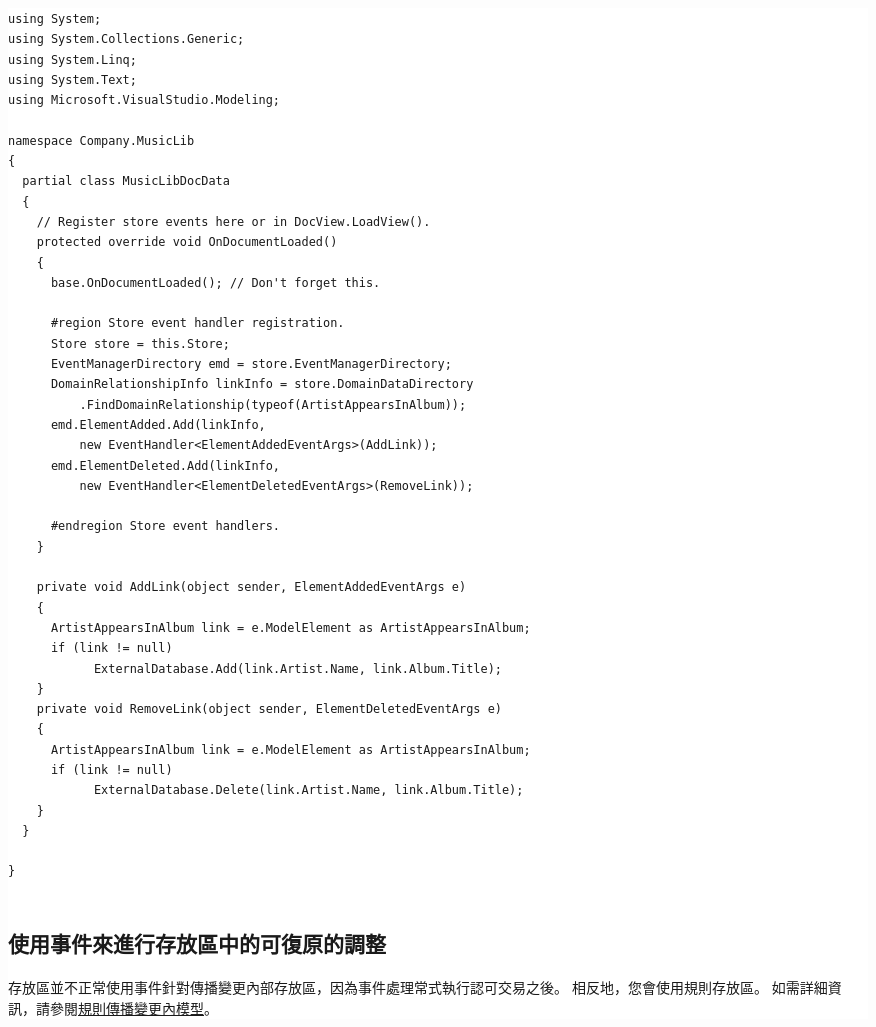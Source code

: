 ```  
using System;  
using System.Collections.Generic;  
using System.Linq;  
using System.Text;  
using Microsoft.VisualStudio.Modeling;  
  
namespace Company.MusicLib  
{  
  partial class MusicLibDocData  
  {  
    // Register store events here or in DocView.LoadView().  
    protected override void OnDocumentLoaded()  
    {  
      base.OnDocumentLoaded(); // Don't forget this.  
  
      #region Store event handler registration.       
      Store store = this.Store;  
      EventManagerDirectory emd = store.EventManagerDirectory;  
      DomainRelationshipInfo linkInfo = store.DomainDataDirectory  
          .FindDomainRelationship(typeof(ArtistAppearsInAlbum));  
      emd.ElementAdded.Add(linkInfo,   
          new EventHandler<ElementAddedEventArgs>(AddLink));  
      emd.ElementDeleted.Add(linkInfo,   
          new EventHandler<ElementDeletedEventArgs>(RemoveLink));  
  
      #endregion Store event handlers.  
    }  
  
    private void AddLink(object sender, ElementAddedEventArgs e)  
    {  
      ArtistAppearsInAlbum link = e.ModelElement as ArtistAppearsInAlbum;  
      if (link != null)   
            ExternalDatabase.Add(link.Artist.Name, link.Album.Title);  
    }  
    private void RemoveLink(object sender, ElementDeletedEventArgs e)  
    {  
      ArtistAppearsInAlbum link = e.ModelElement as ArtistAppearsInAlbum;  
      if (link != null)   
            ExternalDatabase.Delete(link.Artist.Name, link.Album.Title);  
    }  
  }  
  
}  
  
```  
  
## <a name="using-events-to-make-undoable-adjustments-in-the-store"></a>使用事件來進行存放區中的可復原的調整  
 存放區並不正常使用事件針對傳播變更內部存放區，因為事件處理常式執行認可交易之後。 相反地，您會使用規則存放區。 如需詳細資訊，請參閱[規則傳播變更內模型](../modeling/rules-propagate-changes-within-the-model.md)。  
  